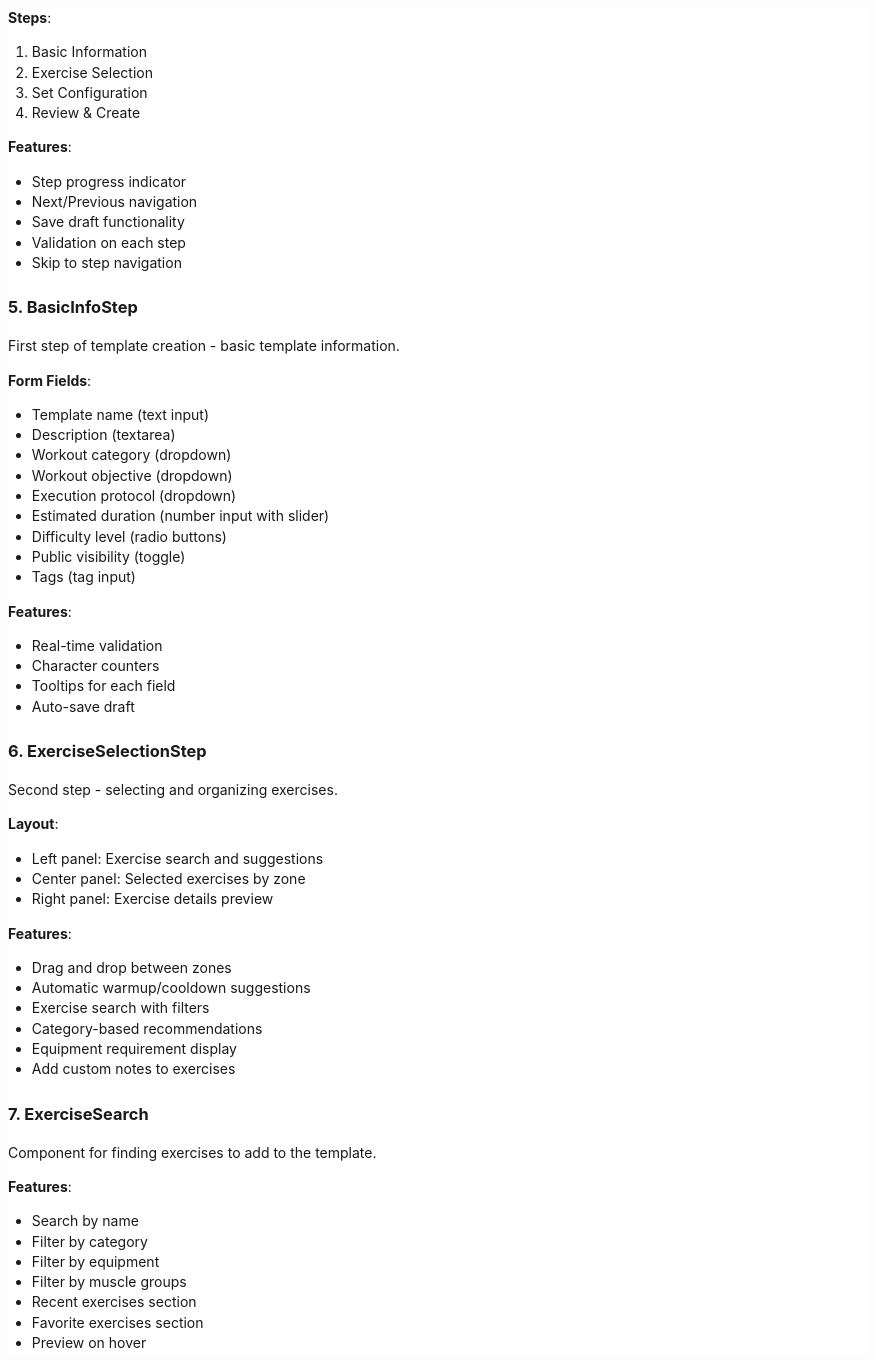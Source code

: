 **Steps**:
1. Basic Information
2. Exercise Selection
3. Set Configuration
4. Review & Create

**Features**:
- Step progress indicator
- Next/Previous navigation
- Save draft functionality
- Validation on each step
- Skip to step navigation

### 5. BasicInfoStep
First step of template creation - basic template information.

**Form Fields**:
- Template name (text input)
- Description (textarea)
- Workout category (dropdown)
- Workout objective (dropdown)
- Execution protocol (dropdown)
- Estimated duration (number input with slider)
- Difficulty level (radio buttons)
- Public visibility (toggle)
- Tags (tag input)

**Features**:
- Real-time validation
- Character counters
- Tooltips for each field
- Auto-save draft

### 6. ExerciseSelectionStep
Second step - selecting and organizing exercises.

**Layout**:
- Left panel: Exercise search and suggestions
- Center panel: Selected exercises by zone
- Right panel: Exercise details preview

**Features**:
- Drag and drop between zones
- Automatic warmup/cooldown suggestions
- Exercise search with filters
- Category-based recommendations
- Equipment requirement display
- Add custom notes to exercises

### 7. ExerciseSearch
Component for finding exercises to add to the template.

**Features**:
- Search by name
- Filter by category
- Filter by equipment
- Filter by muscle groups
- Recent exercises section
- Favorite exercises section
- Preview on hover
